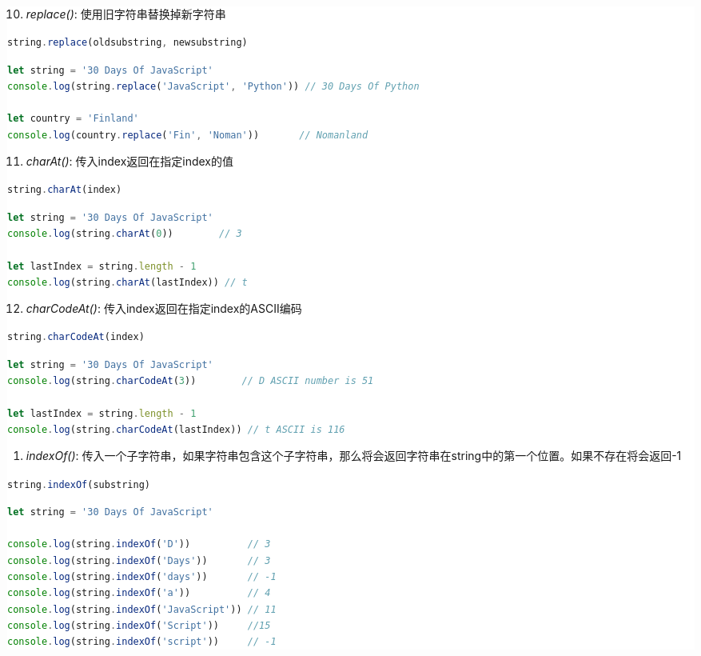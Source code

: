 10. *replace()*: 使用旧字符串替换掉新字符串

```js
string.replace(oldsubstring, newsubstring)
```

```js
let string = '30 Days Of JavaScript'
console.log(string.replace('JavaScript', 'Python')) // 30 Days Of Python

let country = 'Finland'
console.log(country.replace('Fin', 'Noman'))       // Nomanland
```

11. *charAt()*: 传入index返回在指定index的值

```js
string.charAt(index)
```

```js
let string = '30 Days Of JavaScript'
console.log(string.charAt(0))        // 3

let lastIndex = string.length - 1
console.log(string.charAt(lastIndex)) // t
```

12. *charCodeAt()*: 传入index返回在指定index的ASCII编码

```js
string.charCodeAt(index)
```

```js
let string = '30 Days Of JavaScript'
console.log(string.charCodeAt(3))        // D ASCII number is 51

let lastIndex = string.length - 1
console.log(string.charCodeAt(lastIndex)) // t ASCII is 116

```

1.  *indexOf()*: 传入一个子字符串，如果字符串包含这个子字符串，那么将会返回字符串在string中的第一个位置。如果不存在将会返回-1

```js
string.indexOf(substring)
```

```js
let string = '30 Days Of JavaScript'

console.log(string.indexOf('D'))          // 3
console.log(string.indexOf('Days'))       // 3
console.log(string.indexOf('days'))       // -1
console.log(string.indexOf('a'))          // 4
console.log(string.indexOf('JavaScript')) // 11
console.log(string.indexOf('Script'))     //15
console.log(string.indexOf('script'))     // -1
```

